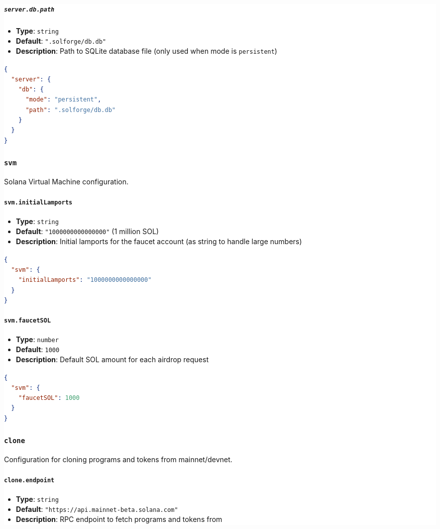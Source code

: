 ##### `server.db.path`

- **Type**: `string`
- **Default**: `".solforge/db.db"`
- **Description**: Path to SQLite database file (only used when mode is `persistent`)

```json
{
  "server": {
    "db": {
      "mode": "persistent",
      "path": ".solforge/db.db"
    }
  }
}
```

### `svm`

Solana Virtual Machine configuration.

#### `svm.initialLamports`

- **Type**: `string`
- **Default**: `"1000000000000000"` (1 million SOL)
- **Description**: Initial lamports for the faucet account (as string to handle large numbers)

```json
{
  "svm": {
    "initialLamports": "1000000000000000"
  }
}
```

#### `svm.faucetSOL`

- **Type**: `number`
- **Default**: `1000`
- **Description**: Default SOL amount for each airdrop request

```json
{
  "svm": {
    "faucetSOL": 1000
  }
}
```

### `clone`

Configuration for cloning programs and tokens from mainnet/devnet.

#### `clone.endpoint`

- **Type**: `string`
- **Default**: `"https://api.mainnet-beta.solana.com"`
- **Description**: RPC endpoint to fetch programs and tokens from
